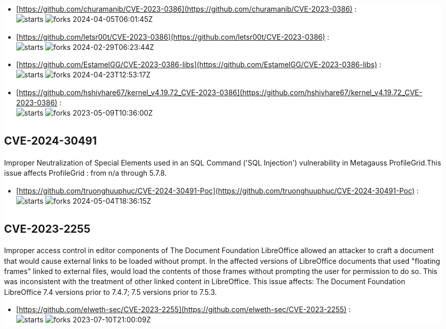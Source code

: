 - [https://github.com/churamanib/CVE-2023-0386](https://github.com/churamanib/CVE-2023-0386) :  
![starts](https://img.shields.io/github/stars/churamanib/CVE-2023-0386.svg) 
![forks](https://img.shields.io/github/forks/churamanib/CVE-2023-0386.svg) 
2024-04-05T06:01:45Z

- [https://github.com/letsr00t/CVE-2023-0386](https://github.com/letsr00t/CVE-2023-0386) :  
![starts](https://img.shields.io/github/stars/letsr00t/CVE-2023-0386.svg) 
![forks](https://img.shields.io/github/forks/letsr00t/CVE-2023-0386.svg) 
2024-02-29T06:23:44Z

- [https://github.com/EstamelGG/CVE-2023-0386-libs](https://github.com/EstamelGG/CVE-2023-0386-libs) :  
![starts](https://img.shields.io/github/stars/EstamelGG/CVE-2023-0386-libs.svg) 
![forks](https://img.shields.io/github/forks/EstamelGG/CVE-2023-0386-libs.svg) 
2024-04-23T12:53:17Z

- [https://github.com/hshivhare67/kernel_v4.19.72_CVE-2023-0386](https://github.com/hshivhare67/kernel_v4.19.72_CVE-2023-0386) :  
![starts](https://img.shields.io/github/stars/hshivhare67/kernel_v4.19.72_CVE-2023-0386.svg) 
![forks](https://img.shields.io/github/forks/hshivhare67/kernel_v4.19.72_CVE-2023-0386.svg) 
2023-05-09T10:36:00Z

## CVE-2024-30491
 Improper Neutralization of Special Elements used in an SQL Command ('SQL Injection') vulnerability in Metagauss ProfileGrid.This issue affects ProfileGrid : from n/a through 5.7.8.

- [https://github.com/truonghuuphuc/CVE-2024-30491-Poc](https://github.com/truonghuuphuc/CVE-2024-30491-Poc) :  
![starts](https://img.shields.io/github/stars/truonghuuphuc/CVE-2024-30491-Poc.svg) 
![forks](https://img.shields.io/github/forks/truonghuuphuc/CVE-2024-30491-Poc.svg) 
2024-05-04T18:36:15Z

## CVE-2023-2255
 Improper access control in editor components of The Document Foundation LibreOffice allowed an attacker to craft a document that would cause external links to be loaded without prompt. In the affected versions of LibreOffice documents that used "floating frames" linked to external files, would load the contents of those frames without prompting the user for permission to do so. This was inconsistent with the treatment of other linked content in LibreOffice. This issue affects: The Document Foundation LibreOffice 7.4 versions prior to 7.4.7; 7.5 versions prior to 7.5.3.

- [https://github.com/elweth-sec/CVE-2023-2255](https://github.com/elweth-sec/CVE-2023-2255) :  
![starts](https://img.shields.io/github/stars/elweth-sec/CVE-2023-2255.svg) 
![forks](https://img.shields.io/github/forks/elweth-sec/CVE-2023-2255.svg) 
2023-07-10T21:00:09Z

